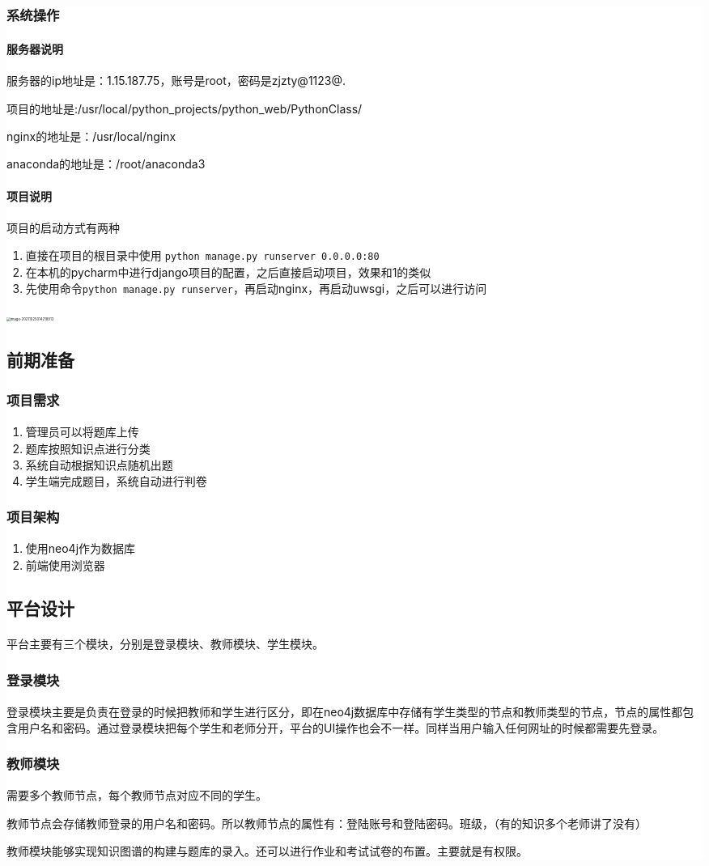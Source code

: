 ### 系统操作

#### 服务器说明

服务器的ip地址是：1.15.187.75，账号是root，密码是zjzty@1123@.

项目的地址是:/usr/local/python_projects/python_web/PythonClass/

nginx的地址是：/usr/local/nginx

anaconda的地址是：/root/anaconda3

#### 项目说明

项目的启动方式有两种

1. 直接在项目的根目录中使用  `python manage.py runserver 0.0.0.0:80`
2. 在本机的pycharm中进行django项目的配置，之后直接启动项目，效果和1的类似
3. 先使用命令`python manage.py runserver`，再启动nginx，再启动uwsgi，之后可以进行访问

<img src="D:\Sun1999\MyHexoBlogs\myblogs\Bruce-sun-data.github.io\source\_posts\images\自动组卷系统\image-20211025014218913.png" alt="image-20211025014218913" style="zoom:30%;" />





## 前期准备

### 项目需求

1. 管理员可以将题库上传
2. 题库按照知识点进行分类
3. 系统自动根据知识点随机出题
4. 学生端完成题目，系统自动进行判卷

### 项目架构

1. 使用neo4j作为数据库
3. 前端使用浏览器

## 平台设计

平台主要有三个模块，分别是登录模块、教师模块、学生模块。

### 登录模块

登录模块主要是负责在登录的时候把教师和学生进行区分，即在neo4j数据库中存储有学生类型的节点和教师类型的节点，节点的属性都包含用户名和密码。通过登录模块把每个学生和老师分开，平台的UI操作也会不一样。同样当用户输入任何网址的时候都需要先登录。

### 教师模块

需要多个教师节点，每个教师节点对应不同的学生。

教师节点会存储教师登录的用户名和密码。所以教师节点的属性有：登陆账号和登陆密码。班级，（有的知识多个老师讲了没有）

教师模块能够实现知识图谱的构建与题库的录入。还可以进行作业和考试试卷的布置。主要就是有权限。
